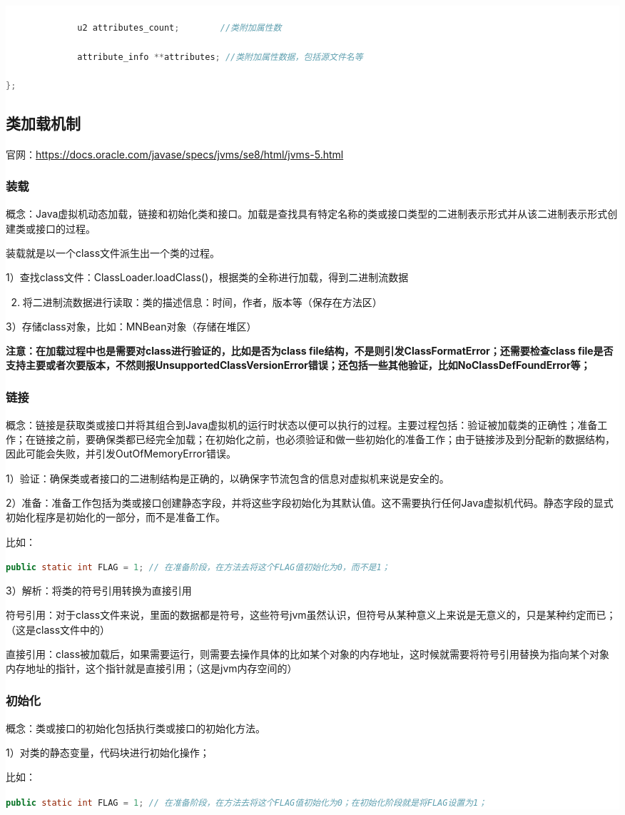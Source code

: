 ```java

              u2 attributes_count;        //类附加属性数

              attribute_info **attributes; //类附加属性数据，包括源文件名等

};
```



## 类加载机制

官网：https://docs.oracle.com/javase/specs/jvms/se8/html/jvms-5.html

### 装载

概念：Java虚拟机动态加载，链接和初始化类和接口。加载是查找具有特定名称的类或接口类型的二进制表示形式并从该二进制表示形式创建类或接口的过程。

装载就是以一个class文件派生出一个类的过程。

1）查找class文件：ClassLoader.loadClass()，根据类的全称进行加载，得到二进制流数据 

2) 将二进制流数据进行读取：类的描述信息：时间，作者，版本等（保存在方法区）

3）存储class对象，比如：MNBean对象（存储在堆区） 

**注意：在加载过程中也是需要对class进行验证的，比如是否为class file结构，不是则引发ClassFormatError；还需要检查class file是否支持主要或者次要版本，不然则报UnsupportedClassVersionError错误；还包括一些其他验证，比如NoClassDefFoundError等；**

### 链接

概念：链接是获取类或接口并将其组合到Java虚拟机的运行时状态以便可以执行的过程。主要过程包括：验证被加载类的正确性；准备工作；在链接之前，要确保类都已经完全加载；在初始化之前，也必须验证和做一些初始化的准备工作；由于链接涉及到分配新的数据结构，因此可能会失败，并引发OutOfMemoryError错误。

1）验证：确保类或者接口的二进制结构是正确的，以确保字节流包含的信息对虚拟机来说是安全的。

2）准备：准备工作包括为类或接口创建静态字段，并将这些字段初始化为其默认值。这不需要执行任何Java虚拟机代码。静态字段的显式初始化程序是初始化的一部分，而不是准备工作。

比如：

```java
public static int FLAG = 1; // 在准备阶段，在方法去将这个FLAG值初始化为0，而不是1；
```

3）解析：将类的符号引用转换为直接引用

符号引用：对于class文件来说，里面的数据都是符号，这些符号jvm虽然认识，但符号从某种意义上来说是无意义的，只是某种约定而已；（这是class文件中的）

直接引用：class被加载后，如果需要运行，则需要去操作具体的比如某个对象的内存地址，这时候就需要将符号引用替换为指向某个对象内存地址的指针，这个指针就是直接引用；（这是jvm内存空间的）

### 初始化

概念：类或接口的初始化包括执行类或接口的初始化方法。

1）对类的静态变量，代码块进行初始化操作；

比如：

```java
public static int FLAG = 1; // 在准备阶段，在方法去将这个FLAG值初始化为0；在初始化阶段就是将FLAG设置为1；
```

